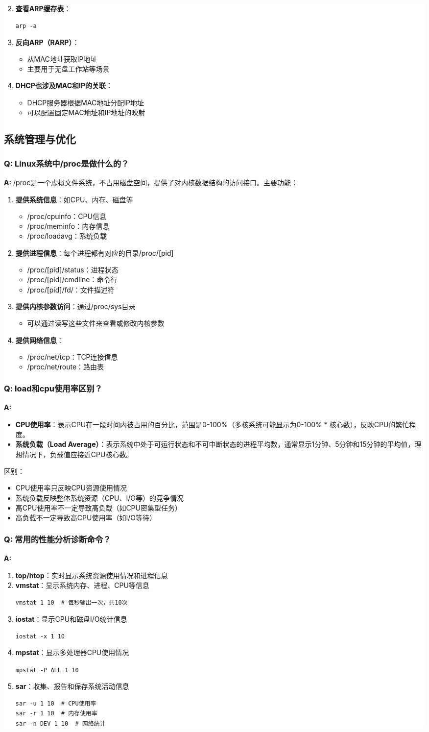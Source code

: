 2. **查看ARP缓存表**：
   ```
   arp -a
   ```

3. **反向ARP（RARP）**：
   - 从MAC地址获取IP地址
   - 主要用于无盘工作站等场景

4. **DHCP也涉及MAC和IP的关联**：
   - DHCP服务器根据MAC地址分配IP地址
   - 可以配置固定MAC地址和IP地址的映射

## 系统管理与优化

### Q: Linux系统中/proc是做什么的？
**A:** /proc是一个虚拟文件系统，不占用磁盘空间，提供了对内核数据结构的访问接口。主要功能：

1. **提供系统信息**：如CPU、内存、磁盘等
   - /proc/cpuinfo：CPU信息
   - /proc/meminfo：内存信息
   - /proc/loadavg：系统负载

2. **提供进程信息**：每个进程都有对应的目录/proc/[pid]
   - /proc/[pid]/status：进程状态
   - /proc/[pid]/cmdline：命令行
   - /proc/[pid]/fd/：文件描述符

3. **提供内核参数访问**：通过/proc/sys目录
   - 可以通过读写这些文件来查看或修改内核参数

4. **提供网络信息**：
   - /proc/net/tcp：TCP连接信息
   - /proc/net/route：路由表

### Q: load和cpu使用率区别？
**A:**
- **CPU使用率**：表示CPU在一段时间内被占用的百分比，范围是0-100%（多核系统可能显示为0-100% * 核心数），反映CPU的繁忙程度。
- **系统负载（Load Average）**：表示系统中处于可运行状态和不可中断状态的进程平均数，通常显示1分钟、5分钟和15分钟的平均值，理想情况下，负载值应接近CPU核心数。

区别：
- CPU使用率只反映CPU资源使用情况
- 系统负载反映整体系统资源（CPU、I/O等）的竞争情况
- 高CPU使用率不一定导致高负载（如CPU密集型任务）
- 高负载不一定导致高CPU使用率（如I/O等待）

### Q: 常用的性能分析诊断命令？
**A:**
1. **top/htop**：实时显示系统资源使用情况和进程信息
2. **vmstat**：显示系统内存、进程、CPU等信息
   ```
   vmstat 1 10  # 每秒输出一次，共10次
   ```
3. **iostat**：显示CPU和磁盘I/O统计信息
   ```
   iostat -x 1 10
   ```
4. **mpstat**：显示多处理器CPU使用情况
   ```
   mpstat -P ALL 1 10
   ```
5. **sar**：收集、报告和保存系统活动信息
   ```
   sar -u 1 10  # CPU使用率
   sar -r 1 10  # 内存使用率
   sar -n DEV 1 10  # 网络统计
   ```